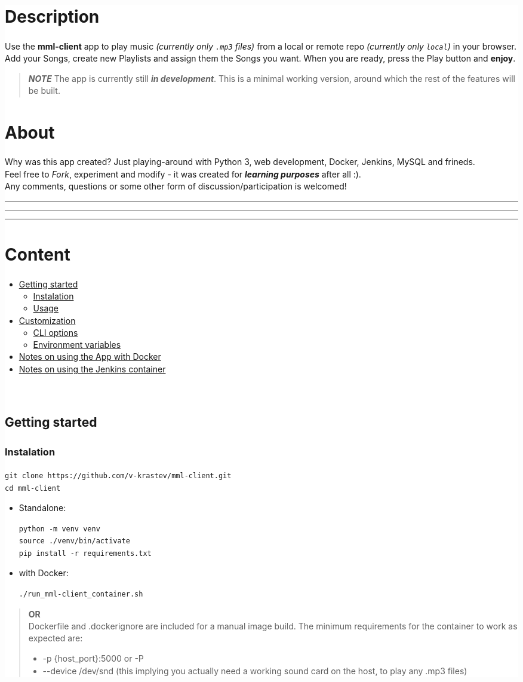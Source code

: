 # Description
Use the **mml-client** app to play music *(currently only `.mp3` files)* from a local or remote repo *(currently only `local`)* in your browser. Add your Songs, create new Playlists and assign them the Songs you want. When you are ready, press the Play button and **enjoy**.
>***NOTE*** The app is currently still ***in development***. This is a minimal working version, around which the rest of the features will be built.

# About
Why was this app created? Just playing-around with Python 3, web development, Docker, Jenkins, MySQL and frineds.<br>
Feel free to *Fork*, experiment and modify - it was created for ***learning purposes*** after all :).<br>
Any comments, questions or some other form of discussion/participation is welcomed!

---
---
---

# Content
- [Getting started](#getting-started)
  - [Instalation](#instalation)
  - [Usage](#usage)
- [Customization](#customization)
  - [CLI options](#cli-options)
  - [Environment variables](#environment-variables)
- [Notes on using the App with Docker](#notes-on-using-the-app-with-docker)
- [Notes on using the Jenkins container](#notes-on-using-the-jenkins-container)

<br>

## Getting started

### Instalation

    git clone https://github.com/v-krastev/mml-client.git
    cd mml-client

- Standalone:

      python -m venv venv
      source ./venv/bin/activate
      pip install -r requirements.txt

- with Docker:  
      
      ./run_mml-client_container.sh

> **OR**          
> Dockerfile and .dockerignore are included for a manual image build.
> The minimum requirements for the container to work as expected are:
> - -p {host_port}:5000   or  -P
> - --device /dev/snd   (this implying you actually need a working sound card on the host, to play any .mp3 files)
